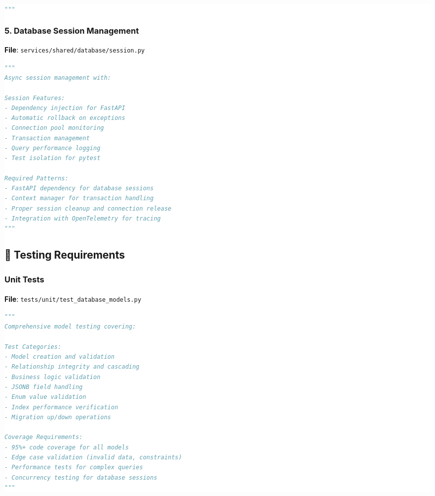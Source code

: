 ```python
"""
```

### 5. Database Session Management

**File**: `services/shared/database/session.py`

```python
"""
Async session management with:

Session Features:
- Dependency injection for FastAPI
- Automatic rollback on exceptions
- Connection pool monitoring
- Transaction management
- Query performance logging
- Test isolation for pytest

Required Patterns:
- FastAPI dependency for database sessions
- Context manager for transaction handling
- Proper session cleanup and connection release
- Integration with OpenTelemetry for tracing
"""
```

## 🧪 Testing Requirements

### Unit Tests
**File**: `tests/unit/test_database_models.py`

```python
"""
Comprehensive model testing covering:

Test Categories:
- Model creation and validation
- Relationship integrity and cascading
- Business logic validation
- JSONB field handling
- Enum value validation
- Index performance verification
- Migration up/down operations

Coverage Requirements:
- 95%+ code coverage for all models
- Edge case validation (invalid data, constraints)
- Performance tests for complex queries
- Concurrency testing for database sessions
"""
```
